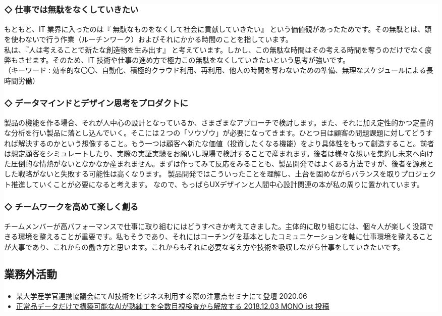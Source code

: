 ### ◇ 仕事では無駄をなくしていきたい

もともと、IT 業界に入ったのは『 無駄なものをなくして社会に貢献していきたい』 という価値観があったためです。その無駄とは、頭を使わないで行う作業（ルーチンワーク）およびそれにかかる時間のことを指しています。  
私は、『人は考えることで新たな創造物を生み出す』 と考えています。しかし、この無駄な時間はその考える時間を奪うのだけでなく疲弊もさせます。そのため、IT 技術や仕事の進め方で極力この無駄をなくしていきたいという思考が強いです。  
（キーワード : 効率的な〇〇、自動化、積極的クラウド利用、再利用、他人の時間を奪わないための準備、無理なスケジュールによる長時間労働）

### ◇ データマインドとデザイン思考をプロダクトに

製品の機能を作る場合、それが人中心の設計となっているか、さまざまなアプローチで検討します。また、それに加え定性的かつ定量的な分析を行い製品に落とし込んでいく。そこには２つの「ソウゾウ」が必要になってきます。ひとつ目は顧客の問題課題に対してどうすれば解決するのかという想像すること。もう一つは顧客へ新たな価値（投資したくなる機能）をより具体性をもって創造すること。前者は想定顧客をシミュレートしたり、実際の実証実験をお願いし現場で検討することで産まれます。後者は様々な想いを集約し未来へ向けた圧倒的な情熱がないとなかなか産まれません。まずは作ってみて反応をみることも、製品開発ではよくある方法ですが、後者を源泉とした戦略がないと失敗する可能性は高くなります。
製品開発ではこういったことを理解し、土台を固めながらバランスを取りプロジェクト推進していくことが必要になると考えます。
なので、もっぱらUXデザインと人間中心設計関連の本が私の周りに置かれています。

### ◇ チームワークを高めて楽しく創る

チームメンバーが高パフォーマンスで仕事に取り組むにはどうすべきか考えてきました。主体的に取り組むには、個々人が楽しく没頭できる環境を整えることが重要です。私もそうであり、それにはコーチングを基本としたコミュニケーションを軸に仕事環境を整えることが大事であり、これからの働き方と思います。これからもそれに必要な考え方や技術を吸収しながら仕事をしていきたいです。

<div class="page"/>

## 業務外活動

- 某大学産学官連携協議会にてAI技術をビジネス利用する際の注意点セミナにて登壇 2020.06
- [正常品データだけで構築可能なAIが熟練工を全数目視検査から解放する 2018.12.03 MONO ist 投稿](https://monoist.itmedia.co.jp/mn/articles/1811/26/news003.html)
